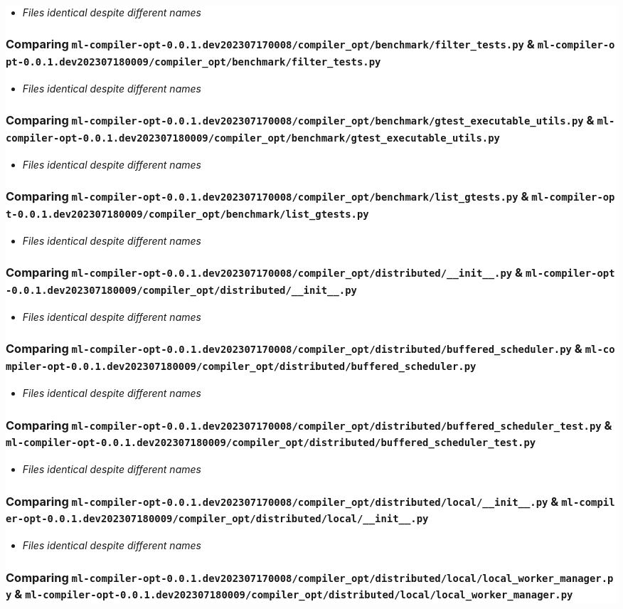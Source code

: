  * *Files identical despite different names*

### Comparing `ml-compiler-opt-0.0.1.dev202307170008/compiler_opt/benchmark/filter_tests.py` & `ml-compiler-opt-0.0.1.dev202307180009/compiler_opt/benchmark/filter_tests.py`

 * *Files identical despite different names*

### Comparing `ml-compiler-opt-0.0.1.dev202307170008/compiler_opt/benchmark/gtest_executable_utils.py` & `ml-compiler-opt-0.0.1.dev202307180009/compiler_opt/benchmark/gtest_executable_utils.py`

 * *Files identical despite different names*

### Comparing `ml-compiler-opt-0.0.1.dev202307170008/compiler_opt/benchmark/list_gtests.py` & `ml-compiler-opt-0.0.1.dev202307180009/compiler_opt/benchmark/list_gtests.py`

 * *Files identical despite different names*

### Comparing `ml-compiler-opt-0.0.1.dev202307170008/compiler_opt/distributed/__init__.py` & `ml-compiler-opt-0.0.1.dev202307180009/compiler_opt/distributed/__init__.py`

 * *Files identical despite different names*

### Comparing `ml-compiler-opt-0.0.1.dev202307170008/compiler_opt/distributed/buffered_scheduler.py` & `ml-compiler-opt-0.0.1.dev202307180009/compiler_opt/distributed/buffered_scheduler.py`

 * *Files identical despite different names*

### Comparing `ml-compiler-opt-0.0.1.dev202307170008/compiler_opt/distributed/buffered_scheduler_test.py` & `ml-compiler-opt-0.0.1.dev202307180009/compiler_opt/distributed/buffered_scheduler_test.py`

 * *Files identical despite different names*

### Comparing `ml-compiler-opt-0.0.1.dev202307170008/compiler_opt/distributed/local/__init__.py` & `ml-compiler-opt-0.0.1.dev202307180009/compiler_opt/distributed/local/__init__.py`

 * *Files identical despite different names*

### Comparing `ml-compiler-opt-0.0.1.dev202307170008/compiler_opt/distributed/local/local_worker_manager.py` & `ml-compiler-opt-0.0.1.dev202307180009/compiler_opt/distributed/local/local_worker_manager.py`
